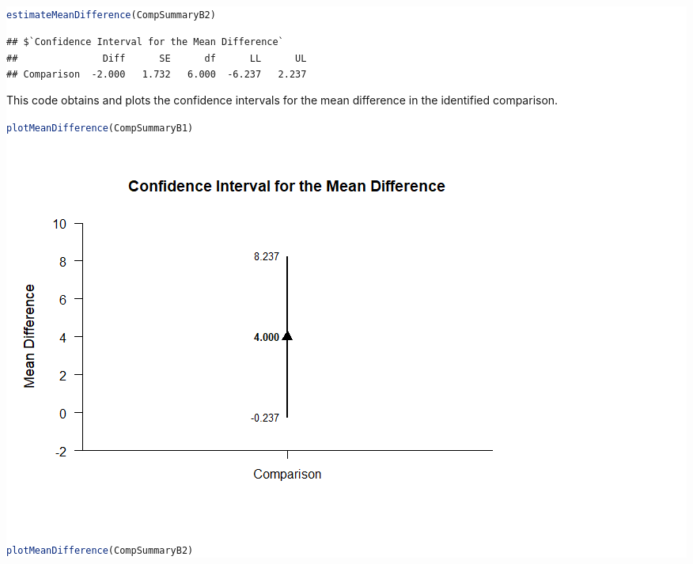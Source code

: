 ``` r
estimateMeanDifference(CompSummaryB2)
```

    ## $`Confidence Interval for the Mean Difference`
    ##               Diff      SE      df      LL      UL
    ## Comparison  -2.000   1.732   6.000  -6.237   2.237

This code obtains and plots the confidence intervals for the mean
difference in the identified comparison.

``` r
plotMeanDifference(CompSummaryB1)
```

![](figures/Factorial-Summary-DifferenceA-1.png)

``` r
plotMeanDifference(CompSummaryB2)
```

